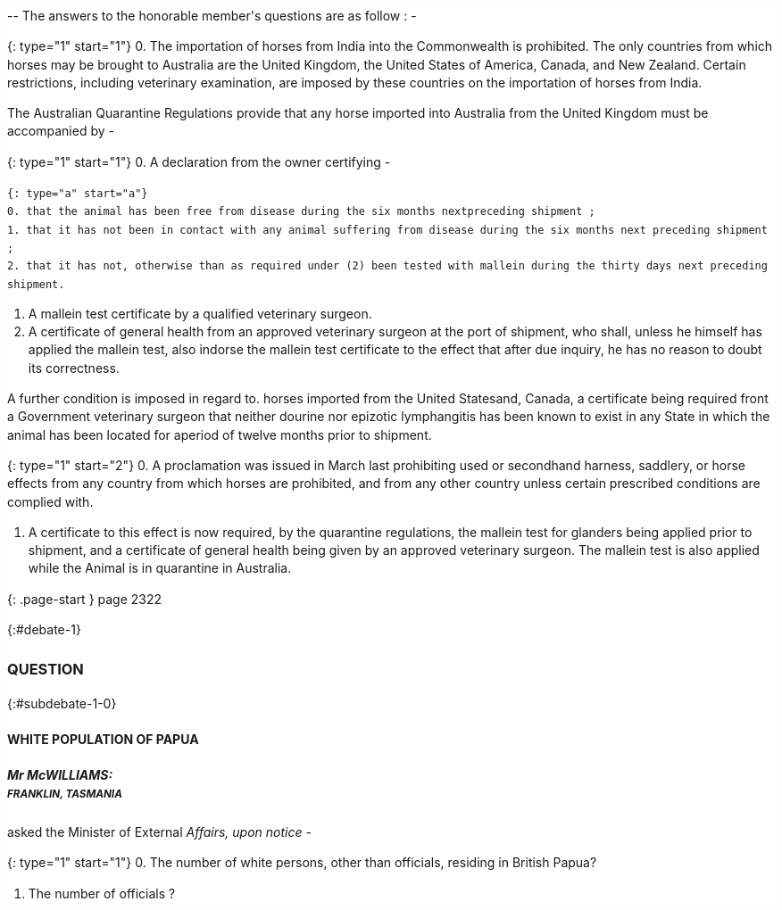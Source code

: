 -- The answers to the honorable member's questions are as follow :  - 

{: type="1" start="1"}
0. The importation of horses from India into the Commonwealth is prohibited. The only countries from which horses may be brought to Australia are the United Kingdom, the United States of America, Canada, and New Zealand. Certain restrictions, including veterinary examination, are imposed by these countries on the importation of horses from India. 

The Australian Quarantine Regulations provide that any horse imported into Australia from the United Kingdom must be accompanied by - 

{: type="1" start="1"}
0. A declaration from the owner certifying - 

    {: type="a" start="a"}
    0. that the animal has been free from disease during the six months nextpreceding shipment ; 
    1. that it has not been in contact with any animal suffering from disease during the six months next preceding shipment ; 
    2. that it has not, otherwise than as required under (2) been tested with mallein during the thirty days next preceding shipment. 

1. A mallein test certificate by a qualified veterinary surgeon. 
2. A certificate of general health from an approved veterinary surgeon at the port of shipment, who shall, unless he himself has applied the mallein test, also indorse the mallein test certificate to the effect that after due inquiry, he has no reason to doubt its correctness. 

A further condition is imposed in regard to. horses imported from the United Statesand, Canada, a certificate being required front a Government veterinary surgeon that neither dourine nor epizotic lymphangitis has been known to exist in any State in which the animal has been located for aperiod of twelve months prior to shipment. 

{: type="1" start="2"}
0. A proclamation was issued in March last prohibiting used or secondhand harness, saddlery, or horse effects from any country from which horses are prohibited, and from any other country unless certain prescribed conditions are complied with. 
1. A certificate to this effect is now required, by the quarantine regulations, the mallein test for glanders being applied prior to shipment, and a certificate of general health being given by an approved veterinary surgeon. The mallein test is also applied while the Animal is in quarantine in Australia. 

{: .page-start }
page 2322

{:#debate-1}
### QUESTION

{:#subdebate-1-0}
#### WHITE POPULATION OF PAPUA

##### Mr McWILLIAMS:<br><small class="text-muted">FRANKLIN, TASMANIA</small>

asked the Minister of External  *Affairs, upon notice -* 

{: type="1" start="1"}
0. The number of white persons, other than officials, residing in British Papua? 
1. The number of officials ? 
